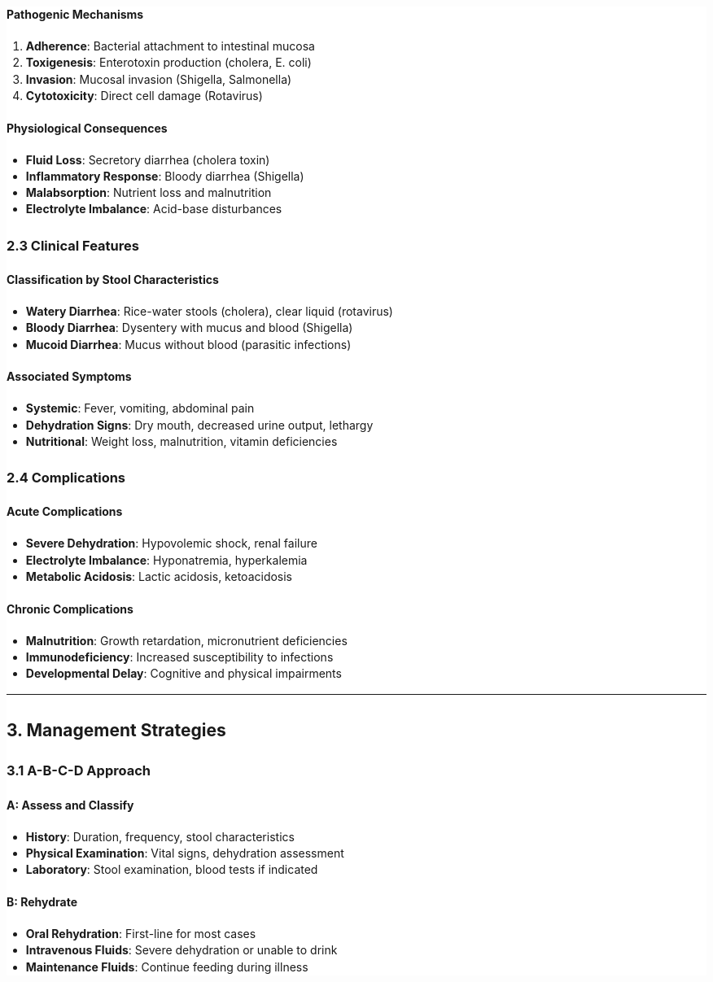 #### Pathogenic Mechanisms
1. **Adherence**: Bacterial attachment to intestinal mucosa
2. **Toxigenesis**: Enterotoxin production (cholera, E. coli)
3. **Invasion**: Mucosal invasion (Shigella, Salmonella)
4. **Cytotoxicity**: Direct cell damage (Rotavirus)

#### Physiological Consequences
- **Fluid Loss**: Secretory diarrhea (cholera toxin)
- **Inflammatory Response**: Bloody diarrhea (Shigella)
- **Malabsorption**: Nutrient loss and malnutrition
- **Electrolyte Imbalance**: Acid-base disturbances

### 2.3 Clinical Features

#### Classification by Stool Characteristics
- **Watery Diarrhea**: Rice-water stools (cholera), clear liquid (rotavirus)
- **Bloody Diarrhea**: Dysentery with mucus and blood (Shigella)
- **Mucoid Diarrhea**: Mucus without blood (parasitic infections)

#### Associated Symptoms
- **Systemic**: Fever, vomiting, abdominal pain
- **Dehydration Signs**: Dry mouth, decreased urine output, lethargy
- **Nutritional**: Weight loss, malnutrition, vitamin deficiencies

### 2.4 Complications

#### Acute Complications
- **Severe Dehydration**: Hypovolemic shock, renal failure
- **Electrolyte Imbalance**: Hyponatremia, hyperkalemia
- **Metabolic Acidosis**: Lactic acidosis, ketoacidosis

#### Chronic Complications
- **Malnutrition**: Growth retardation, micronutrient deficiencies
- **Immunodeficiency**: Increased susceptibility to infections
- **Developmental Delay**: Cognitive and physical impairments

---

## 3. Management Strategies

### 3.1 A-B-C-D Approach

#### A: Assess and Classify
- **History**: Duration, frequency, stool characteristics
- **Physical Examination**: Vital signs, dehydration assessment
- **Laboratory**: Stool examination, blood tests if indicated

#### B: Rehydrate
- **Oral Rehydration**: First-line for most cases
- **Intravenous Fluids**: Severe dehydration or unable to drink
- **Maintenance Fluids**: Continue feeding during illness
